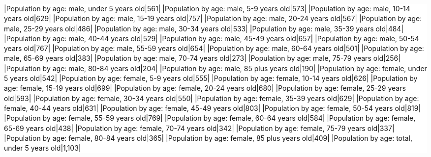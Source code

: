 |Population by age: male, under 5 years old|561|
|Population by age: male, 5-9 years old|573|
|Population by age: male, 10-14 years old|629|
|Population by age: male, 15-19 years old|757|
|Population by age: male, 20-24 years old|567|
|Population by age: male, 25-29 years old|486|
|Population by age: male, 30-34 years old|533|
|Population by age: male, 35-39 years old|484|
|Population by age: male, 40-44 years old|529|
|Population by age: male, 45-49 years old|657|
|Population by age: male, 50-54 years old|767|
|Population by age: male, 55-59 years old|654|
|Population by age: male, 60-64 years old|501|
|Population by age: male, 65-69 years old|383|
|Population by age: male, 70-74 years old|273|
|Population by age: male, 75-79 years old|256|
|Population by age: male, 80-84 years old|204|
|Population by age: male, 85 plus years old|190|
|Population by age: female, under 5 years old|542|
|Population by age: female, 5-9 years old|555|
|Population by age: female, 10-14 years old|626|
|Population by age: female, 15-19 years old|699|
|Population by age: female, 20-24 years old|680|
|Population by age: female, 25-29 years old|593|
|Population by age: female, 30-34 years old|550|
|Population by age: female, 35-39 years old|629|
|Population by age: female, 40-44 years old|631|
|Population by age: female, 45-49 years old|803|
|Population by age: female, 50-54 years old|819|
|Population by age: female, 55-59 years old|769|
|Population by age: female, 60-64 years old|584|
|Population by age: female, 65-69 years old|438|
|Population by age: female, 70-74 years old|342|
|Population by age: female, 75-79 years old|337|
|Population by age: female, 80-84 years old|365|
|Population by age: female, 85 plus years old|409|
|Population by age: total, under 5 years old|1,103|
